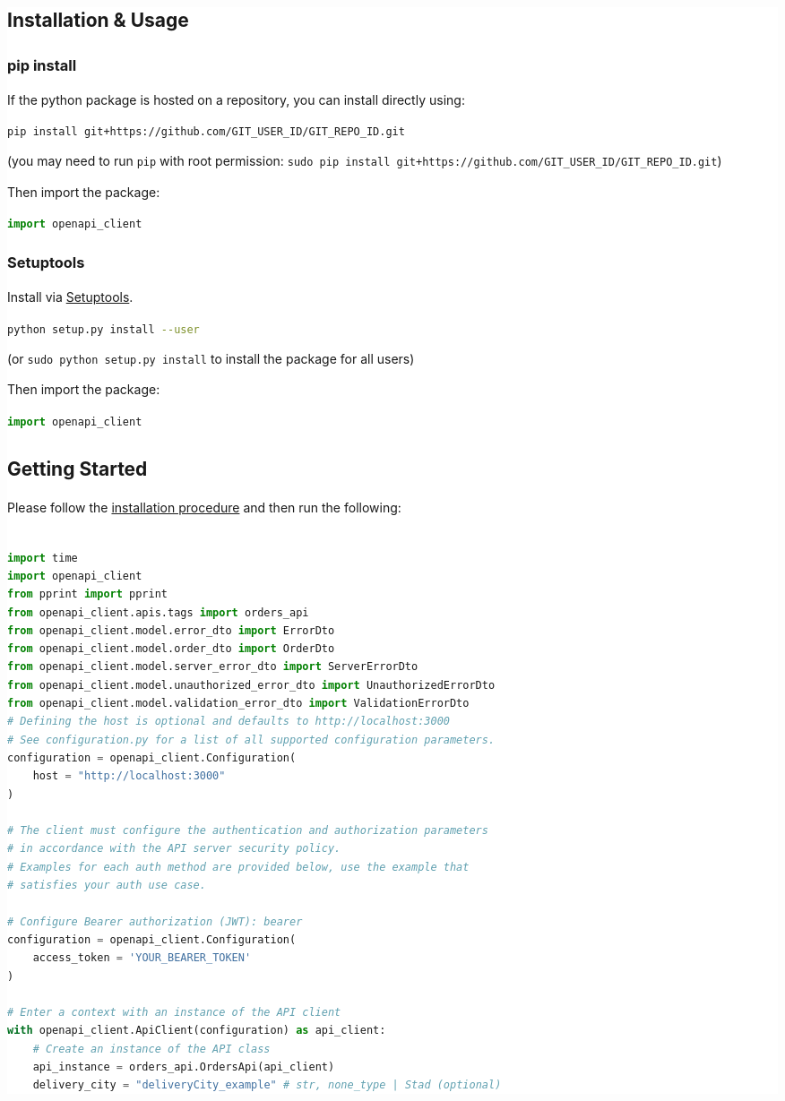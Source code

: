 
## Installation & Usage
### pip install

If the python package is hosted on a repository, you can install directly using:

```sh
pip install git+https://github.com/GIT_USER_ID/GIT_REPO_ID.git
```
(you may need to run `pip` with root permission: `sudo pip install git+https://github.com/GIT_USER_ID/GIT_REPO_ID.git`)

Then import the package:
```python
import openapi_client
```

### Setuptools

Install via [Setuptools](http://pypi.python.org/pypi/setuptools).

```sh
python setup.py install --user
```
(or `sudo python setup.py install` to install the package for all users)

Then import the package:
```python
import openapi_client
```

## Getting Started

Please follow the [installation procedure](#installation--usage) and then run the following:

```python

import time
import openapi_client
from pprint import pprint
from openapi_client.apis.tags import orders_api
from openapi_client.model.error_dto import ErrorDto
from openapi_client.model.order_dto import OrderDto
from openapi_client.model.server_error_dto import ServerErrorDto
from openapi_client.model.unauthorized_error_dto import UnauthorizedErrorDto
from openapi_client.model.validation_error_dto import ValidationErrorDto
# Defining the host is optional and defaults to http://localhost:3000
# See configuration.py for a list of all supported configuration parameters.
configuration = openapi_client.Configuration(
    host = "http://localhost:3000"
)

# The client must configure the authentication and authorization parameters
# in accordance with the API server security policy.
# Examples for each auth method are provided below, use the example that
# satisfies your auth use case.

# Configure Bearer authorization (JWT): bearer
configuration = openapi_client.Configuration(
    access_token = 'YOUR_BEARER_TOKEN'
)

# Enter a context with an instance of the API client
with openapi_client.ApiClient(configuration) as api_client:
    # Create an instance of the API class
    api_instance = orders_api.OrdersApi(api_client)
    delivery_city = "deliveryCity_example" # str, none_type | Stad (optional)
```
